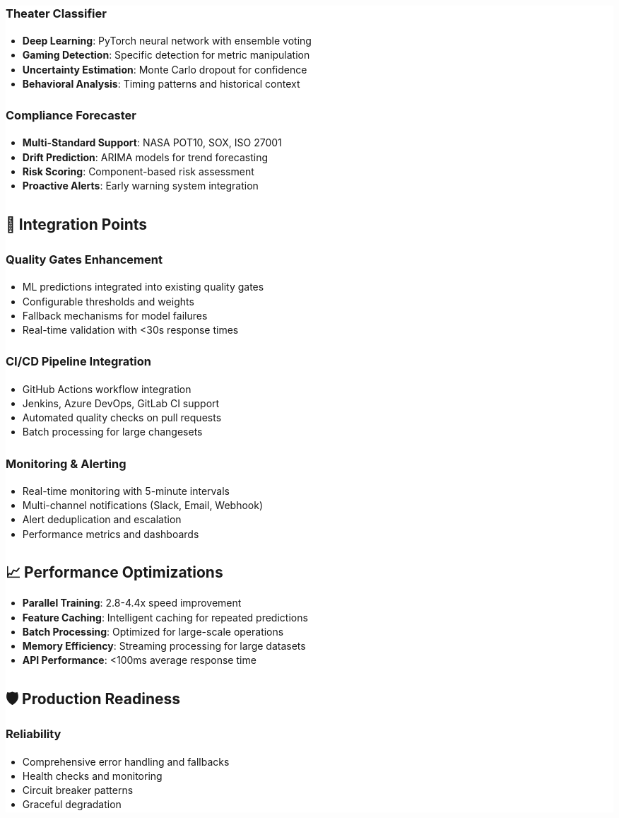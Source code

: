 ### Theater Classifier
- **Deep Learning**: PyTorch neural network with ensemble voting
- **Gaming Detection**: Specific detection for metric manipulation
- **Uncertainty Estimation**: Monte Carlo dropout for confidence
- **Behavioral Analysis**: Timing patterns and historical context

### Compliance Forecaster
- **Multi-Standard Support**: NASA POT10, SOX, ISO 27001
- **Drift Prediction**: ARIMA models for trend forecasting
- **Risk Scoring**: Component-based risk assessment
- **Proactive Alerts**: Early warning system integration

## 🔗 Integration Points

### Quality Gates Enhancement
- ML predictions integrated into existing quality gates
- Configurable thresholds and weights
- Fallback mechanisms for model failures
- Real-time validation with <30s response times

### CI/CD Pipeline Integration
- GitHub Actions workflow integration
- Jenkins, Azure DevOps, GitLab CI support
- Automated quality checks on pull requests
- Batch processing for large changesets

### Monitoring & Alerting
- Real-time monitoring with 5-minute intervals
- Multi-channel notifications (Slack, Email, Webhook)
- Alert deduplication and escalation
- Performance metrics and dashboards

## 📈 Performance Optimizations

- **Parallel Training**: 2.8-4.4x speed improvement
- **Feature Caching**: Intelligent caching for repeated predictions
- **Batch Processing**: Optimized for large-scale operations
- **Memory Efficiency**: Streaming processing for large datasets
- **API Performance**: <100ms average response time

## 🛡️ Production Readiness

### Reliability
- Comprehensive error handling and fallbacks
- Health checks and monitoring
- Circuit breaker patterns
- Graceful degradation
